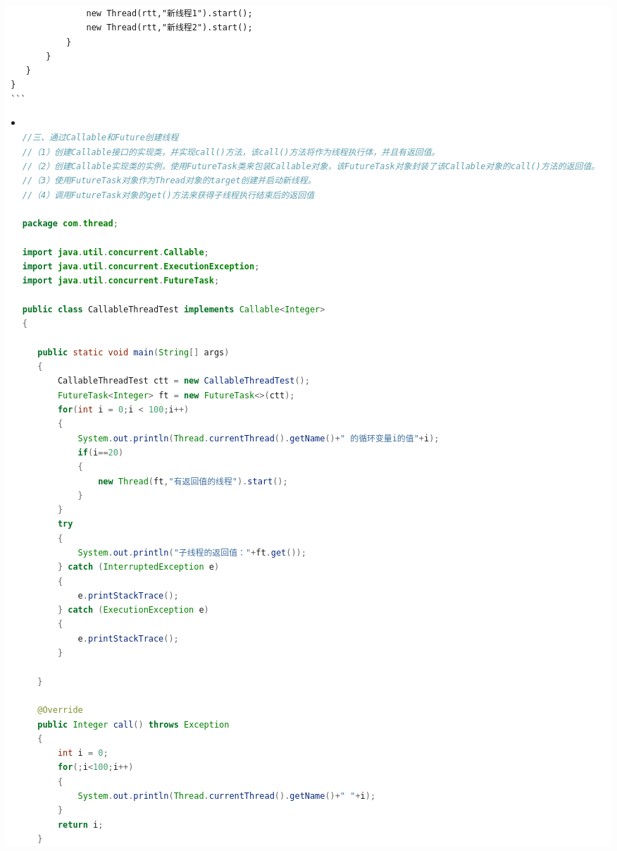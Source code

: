      				new Thread(rtt,"新线程1").start();
     				new Thread(rtt,"新线程2").start();
     			}
     		}
     	}
     }
     ```

   - ```java
     
     //三、通过Callable和Future创建线程
     //（1）创建Callable接口的实现类，并实现call()方法，该call()方法将作为线程执行体，并且有返回值。
     //（2）创建Callable实现类的实例，使用FutureTask类来包装Callable对象，该FutureTask对象封装了该Callable对象的call()方法的返回值。
     //（3）使用FutureTask对象作为Thread对象的target创建并启动新线程。
     //（4）调用FutureTask对象的get()方法来获得子线程执行结束后的返回值
     
     package com.thread;
      
     import java.util.concurrent.Callable;
     import java.util.concurrent.ExecutionException;
     import java.util.concurrent.FutureTask;
      
     public class CallableThreadTest implements Callable<Integer>
     {
      
     	public static void main(String[] args)
     	{
     		CallableThreadTest ctt = new CallableThreadTest();
     		FutureTask<Integer> ft = new FutureTask<>(ctt);
     		for(int i = 0;i < 100;i++)
     		{
     			System.out.println(Thread.currentThread().getName()+" 的循环变量i的值"+i);
     			if(i==20)
     			{
     				new Thread(ft,"有返回值的线程").start();
     			}
     		}
     		try
     		{
     			System.out.println("子线程的返回值："+ft.get());
     		} catch (InterruptedException e)
     		{
     			e.printStackTrace();
     		} catch (ExecutionException e)
     		{
     			e.printStackTrace();
     		}
      
     	}
     
     	@Override
     	public Integer call() throws Exception
     	{
     		int i = 0;
     		for(;i<100;i++)
     		{
     			System.out.println(Thread.currentThread().getName()+" "+i);
     		}
     		return i;
     	}
     ```
